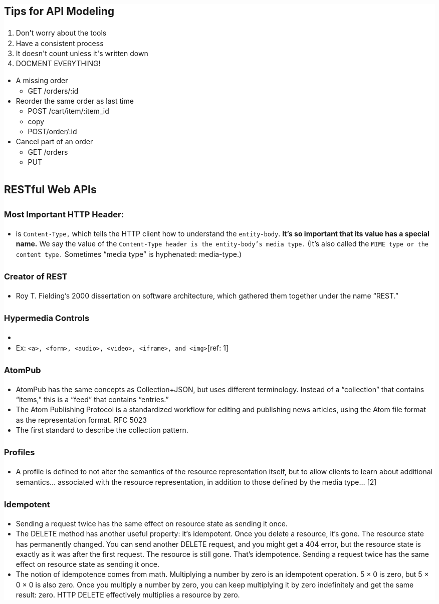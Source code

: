 Tips for API Modeling
---------------------  
  1. Don't worry about the tools
  2. Have a consistent process
  3. It doesn't count unless it's written down
  4. DOCMENT EVERYTHING!

  - A missing order
    - GET /orders/:id
  - Reorder the same order as last time
    - POST /cart/item/:item_id
    - copy
    - POST/order/:id
  - Cancel part of an order
    - GET /orders
    - PUT

RESTful Web APIs
----------------  
### Most Important HTTP Header:
  - is `Content-Type,` which tells the HTTP client how to understand
    the `entity-body`. **It’s so important that its value has a special name.** We say the value of the
    `Content-Type header is the entity-body’s media type.` (It’s also called the `MIME type or the
    content type.` Sometimes “media type” is hyphenated: media-type.)  

### Creator of REST  
  - Roy T. Fielding’s 2000 dissertation on software architecture, which gathered them together
    under the name “REST.”

### Hypermedia Controls  
  -
  - Ex: `<a>, <form>, <audio>, <video>, <iframe>, and <img>`[ref: 1]

### AtomPub  
  - AtomPub has the same concepts as Collection+JSON, but uses different terminology. Instead
    of a “collection” that contains “items,” this is a “feed” that contains “entries.”
  - The Atom Publishing Protocol is a standardized workflow for editing and publishing news
    articles, using the Atom file format as the representation format. RFC 5023
  - The first standard to describe the collection pattern.

### Profiles  
  - A profile is defined to not alter the semantics of the
    resource representation itself, but to allow clients to
    learn about additional semantics… associated with the
    resource representation, in addition to those defined
    by the media type… [2]

### Idempotent  
  - Sending a request twice has the same effect on resource state as
    sending it once.
  - The DELETE method has another useful property: it’s idempotent. Once
    you delete a resource, it’s gone. The resource state has permanently
    changed. You can send another DELETE request, and you might get a 404
    error, but the resource state is exactly as it was after the first
    request. The resource is still gone. That’s idempotence. Sending a
    request twice has the same effect on resource state as sending it once.
  - The notion of idempotence comes from math. Multiplying a number by zero
    is an idempotent operation. 5 × 0 is zero, but 5 × 0 × 0 is also zero.
    Once you multiply a number by zero, you can keep multiplying it by zero
    indefinitely and get the same result: zero. HTTP DELETE effectively
    multiplies a resource by zero.